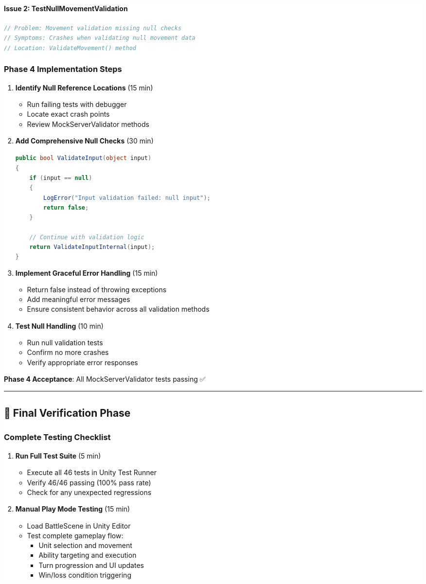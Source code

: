 #### **Issue 2: TestNullMovementValidation**  
```csharp
// Problem: Movement validation missing null checks
// Symptoms: Crashes when validating null movement data
// Location: ValidateMovement() method
```

### **Phase 4 Implementation Steps**

1. **Identify Null Reference Locations** (15 min)
   - Run failing tests with debugger
   - Locate exact crash points
   - Review MockServerValidator methods

2. **Add Comprehensive Null Checks** (30 min)
   ```csharp
   public bool ValidateInput(object input)
   {
       if (input == null) 
       {
           LogError("Input validation failed: null input");
           return false;
       }
       
       // Continue with validation logic
       return ValidateInputInternal(input);
   }
   ```

3. **Implement Graceful Error Handling** (15 min)
   - Return false instead of throwing exceptions
   - Add meaningful error messages
   - Ensure consistent behavior across all validation methods

4. **Test Null Handling** (10 min)
   - Run null validation tests
   - Confirm no more crashes
   - Verify appropriate error responses

**Phase 4 Acceptance**: All MockServerValidator tests passing ✅

---

## 🎯 **Final Verification Phase**

### **Complete Testing Checklist**
1. **Run Full Test Suite** (5 min)
   - Execute all 46 tests in Unity Test Runner
   - Verify 46/46 passing (100% pass rate)
   - Check for any unexpected regressions

2. **Manual Play Mode Testing** (15 min)
   - Load BattleScene in Unity Editor
   - Test complete gameplay flow:
     - Unit selection and movement
     - Ability targeting and execution
     - Turn progression and UI updates
     - Win/loss condition triggering
